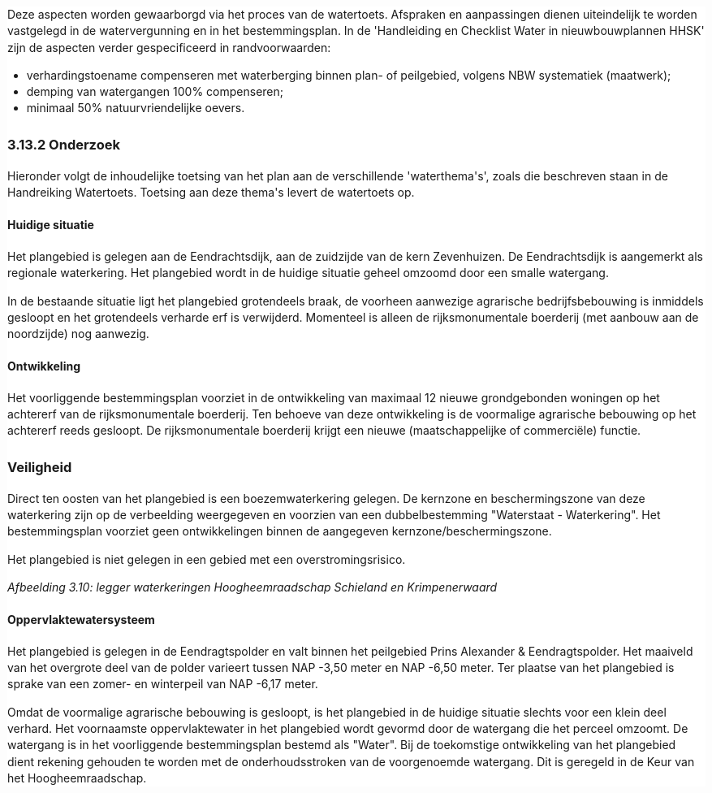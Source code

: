Deze aspecten worden gewaarborgd via het proces van de watertoets. Afspraken en aanpassingen dienen uiteindelijk te worden vastgelegd in de watervergunning en in het bestemmingsplan. In de 'Handleiding en Checklist Water in nieuwbouwplannen HHSK' zijn de aspecten verder gespecificeerd in randvoorwaarden:

- verhardingstoename compenseren met waterberging binnen plan- of peilgebied, volgens NBW systematiek (maatwerk);
- demping van watergangen 100% compenseren;
- minimaal 50% natuurvriendelijke oevers.

### **3.13.2 Onderzoek**

Hieronder volgt de inhoudelijke toetsing van het plan aan de verschillende 'waterthema's', zoals die beschreven staan in de Handreiking Watertoets. Toetsing aan deze thema's levert de watertoets op.

#### **Huidige situatie**

Het plangebied is gelegen aan de Eendrachtsdijk, aan de zuidzijde van de kern Zevenhuizen. De Eendrachtsdijk is aangemerkt als regionale waterkering. Het plangebied wordt in de huidige situatie geheel omzoomd door een smalle watergang.

In de bestaande situatie ligt het plangebied grotendeels braak, de voorheen aanwezige agrarische bedrijfsbebouwing is inmiddels gesloopt en het grotendeels verharde erf is verwijderd. Momenteel is alleen de rijksmonumentale boerderij (met aanbouw aan de noordzijde) nog aanwezig.

#### **Ontwikkeling**

Het voorliggende bestemmingsplan voorziet in de ontwikkeling van maximaal 12 nieuwe grondgebonden woningen op het achtererf van de rijksmonumentale boerderij. Ten behoeve van deze ontwikkeling is de voormalige agrarische bebouwing op het achtererf reeds gesloopt. De rijksmonumentale boerderij krijgt een nieuwe (maatschappelijke of commerciële) functie.

### **Veiligheid**

Direct ten oosten van het plangebied is een boezemwaterkering gelegen. De kernzone en beschermingszone van deze waterkering zijn op de verbeelding weergegeven en voorzien van een dubbelbestemming "Waterstaat - Waterkering". Het bestemmingsplan voorziet geen ontwikkelingen binnen de aangegeven kernzone/beschermingszone.

Het plangebied is niet gelegen in een gebied met een overstromingsrisico.

*Afbeelding 3.10: legger waterkeringen Hoogheemraadschap Schieland en Krimpenerwaard*

#### **Oppervlaktewatersysteem**

Het plangebied is gelegen in de Eendragtspolder en valt binnen het peilgebied Prins Alexander & Eendragtspolder. Het maaiveld van het overgrote deel van de polder varieert tussen NAP -3,50 meter en NAP -6,50 meter. Ter plaatse van het plangebied is sprake van een zomer- en winterpeil van NAP -6,17 meter.

Omdat de voormalige agrarische bebouwing is gesloopt, is het plangebied in de huidige situatie slechts voor een klein deel verhard. Het voornaamste oppervlaktewater in het plangebied wordt gevormd door de watergang die het perceel omzoomt. De watergang is in het voorliggende bestemmingsplan bestemd als "Water". Bij de toekomstige ontwikkeling van het plangebied dient rekening gehouden te worden met de onderhoudsstroken van de voorgenoemde watergang. Dit is geregeld in de Keur van het Hoogheemraadschap.
